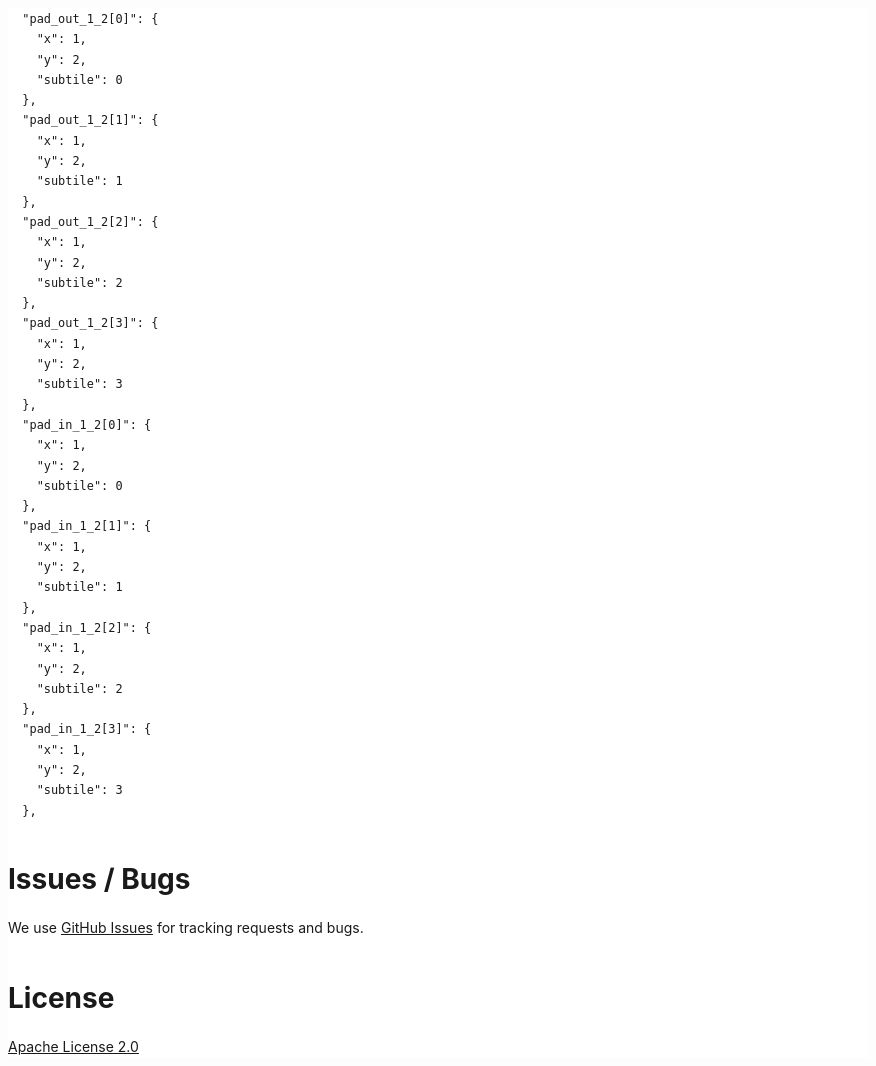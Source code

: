 ```
  "pad_out_1_2[0]": {
    "x": 1,
    "y": 2,
    "subtile": 0
  },
  "pad_out_1_2[1]": {
    "x": 1,
    "y": 2,
    "subtile": 1
  },
  "pad_out_1_2[2]": {
    "x": 1,
    "y": 2,
    "subtile": 2
  },
  "pad_out_1_2[3]": {
    "x": 1,
    "y": 2,
    "subtile": 3
  },
  "pad_in_1_2[0]": {
    "x": 1,
    "y": 2,
    "subtile": 0
  },
  "pad_in_1_2[1]": {
    "x": 1,
    "y": 2,
    "subtile": 1
  },
  "pad_in_1_2[2]": {
    "x": 1,
    "y": 2,
    "subtile": 2
  },
  "pad_in_1_2[3]": {
    "x": 1,
    "y": 2,
    "subtile": 3
  },
```

# Issues / Bugs

We use [GitHub Issues](https://github.com/siliconcompiler/logiklib/issues)
for tracking requests and bugs.

# License

[Apache License 2.0](LICENSE)
